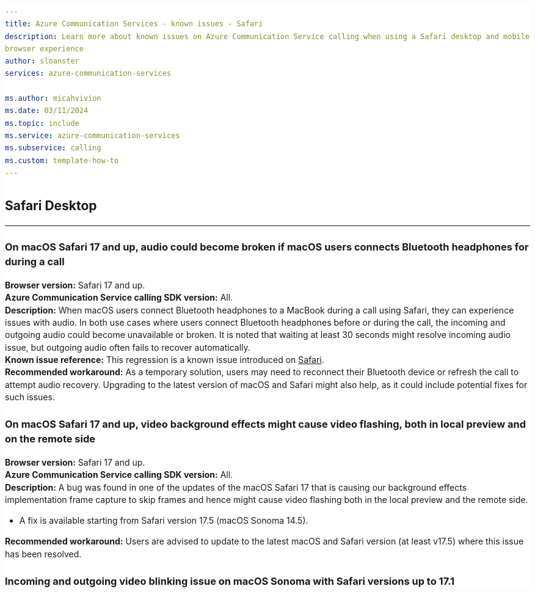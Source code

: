```yaml
---
title: Azure Communication Services - known issues - Safari
description: Learn more about known issues on Azure Communication Service calling when using a Safari desktop and mobile browser experience
author: sloanster
services: azure-communication-services
 
ms.author: micahvivion
ms.date: 03/11/2024
ms.topic: include
ms.service: azure-communication-services
ms.subservice: calling
ms.custom: template-how-to
---
```


## Safari Desktop
___

### On macOS Safari 17 and up, audio could become broken if macOS users connects Bluetooth headphones for during a call

**Browser version:** Safari 17 and up. <br>
**Azure Communication Service calling SDK version:** All.<br>
**Description:** When macOS users connect Bluetooth headphones to a MacBook during a call using Safari, they can experience issues with audio. In both use cases where users connect Bluetooth headphones before or during the call, the incoming and outgoing audio could become unavailable or broken. It is noted that waiting at least 30 seconds might resolve incoming audio issue, but outgoing audio often fails to recover automatically.<br>
**Known issue reference:** This regression is a known issue introduced on [Safari](https://bugs.webkit.org/show_bug.cgi?id=259777).<br>
**Recommended workaround:** As a temporary solution, users may need to reconnect their Bluetooth device or refresh the call to attempt audio recovery. Upgrading to the latest version of macOS and Safari might also help, as it could include potential fixes for such issues.<br>

### On macOS Safari 17 and up, video background effects might cause video flashing, both in local preview and on the remote side

**Browser version:** Safari 17 and up. <br>
**Azure Communication Service calling SDK version:** All.<br>
**Description:** A bug was found in one of the updates of the macOS Safari 17 that is causing our background effects implementation frame capture to skip frames and hence might cause video flashing both in the local preview and the remote side.<br>
- A fix is available starting from Safari version 17.5 (macOS Sonoma 14.5).<br>

**Recommended workaround:** Users are advised to update to the latest macOS and Safari version (at least v17.5) where this issue has been resolved.<br>

### Incoming and outgoing video blinking issue on macOS Sonoma with Safari versions up to 17.1
